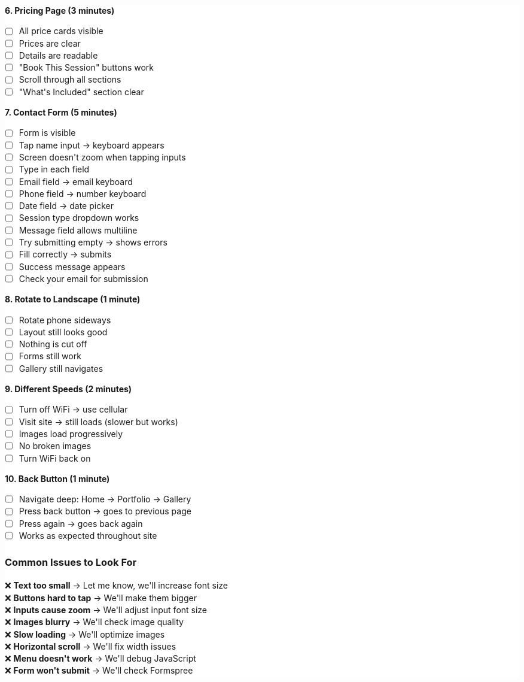 **6. Pricing Page (3 minutes)**
   - [ ] All price cards visible
   - [ ] Prices are clear
   - [ ] Details are readable
   - [ ] "Book This Session" buttons work
   - [ ] Scroll through all sections
   - [ ] "What's Included" section clear

**7. Contact Form (5 minutes)**
   - [ ] Form is visible
   - [ ] Tap name input → keyboard appears
   - [ ] Screen doesn't zoom when tapping inputs
   - [ ] Type in each field
   - [ ] Email field → email keyboard
   - [ ] Phone field → number keyboard
   - [ ] Date field → date picker
   - [ ] Session type dropdown works
   - [ ] Message field allows multiline
   - [ ] Try submitting empty → shows errors
   - [ ] Fill correctly → submits
   - [ ] Success message appears
   - [ ] Check your email for submission

**8. Rotate to Landscape (1 minute)**
   - [ ] Rotate phone sideways
   - [ ] Layout still looks good
   - [ ] Nothing is cut off
   - [ ] Forms still work
   - [ ] Gallery still navigates

**9. Different Speeds (2 minutes)**
   - [ ] Turn off WiFi → use cellular
   - [ ] Visit site → still loads (slower but works)
   - [ ] Images load progressively
   - [ ] No broken images
   - [ ] Turn WiFi back on

**10. Back Button (1 minute)**
   - [ ] Navigate deep: Home → Portfolio → Gallery
   - [ ] Press back button → goes to previous page
   - [ ] Press again → goes back again
   - [ ] Works as expected throughout site

### Common Issues to Look For

❌ **Text too small** → Let me know, we'll increase font size  
❌ **Buttons hard to tap** → We'll make them bigger  
❌ **Inputs cause zoom** → We'll adjust input font size  
❌ **Images blurry** → We'll check image quality  
❌ **Slow loading** → We'll optimize images  
❌ **Horizontal scroll** → We'll fix width issues  
❌ **Menu doesn't work** → We'll debug JavaScript  
❌ **Form won't submit** → We'll check Formspree  
